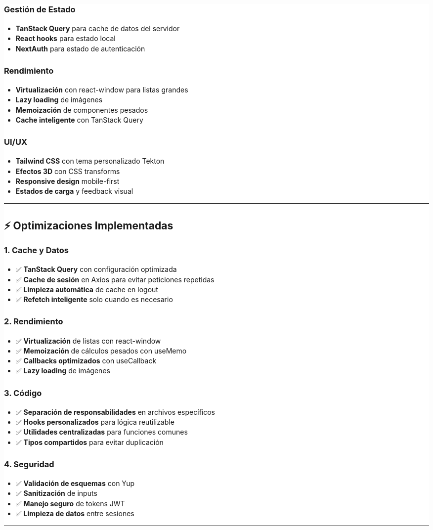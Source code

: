 ### **Gestión de Estado**

- **TanStack Query** para cache de datos del servidor
- **React hooks** para estado local
- **NextAuth** para estado de autenticación

### **Rendimiento**

- **Virtualización** con react-window para listas grandes
- **Lazy loading** de imágenes
- **Memoización** de componentes pesados
- **Cache inteligente** con TanStack Query

### **UI/UX**

- **Tailwind CSS** con tema personalizado Tekton
- **Efectos 3D** con CSS transforms
- **Responsive design** mobile-first
- **Estados de carga** y feedback visual

---

## ⚡ Optimizaciones Implementadas

### **1. Cache y Datos**

- ✅ **TanStack Query** con configuración optimizada
- ✅ **Cache de sesión** en Axios para evitar peticiones repetidas
- ✅ **Limpieza automática** de cache en logout
- ✅ **Refetch inteligente** solo cuando es necesario

### **2. Rendimiento**

- ✅ **Virtualización** de listas con react-window
- ✅ **Memoización** de cálculos pesados con useMemo
- ✅ **Callbacks optimizados** con useCallback
- ✅ **Lazy loading** de imágenes

### **3. Código**

- ✅ **Separación de responsabilidades** en archivos específicos
- ✅ **Hooks personalizados** para lógica reutilizable
- ✅ **Utilidades centralizadas** para funciones comunes
- ✅ **Tipos compartidos** para evitar duplicación

### **4. Seguridad**

- ✅ **Validación de esquemas** con Yup
- ✅ **Sanitización** de inputs
- ✅ **Manejo seguro** de tokens JWT
- ✅ **Limpieza de datos** entre sesiones

---